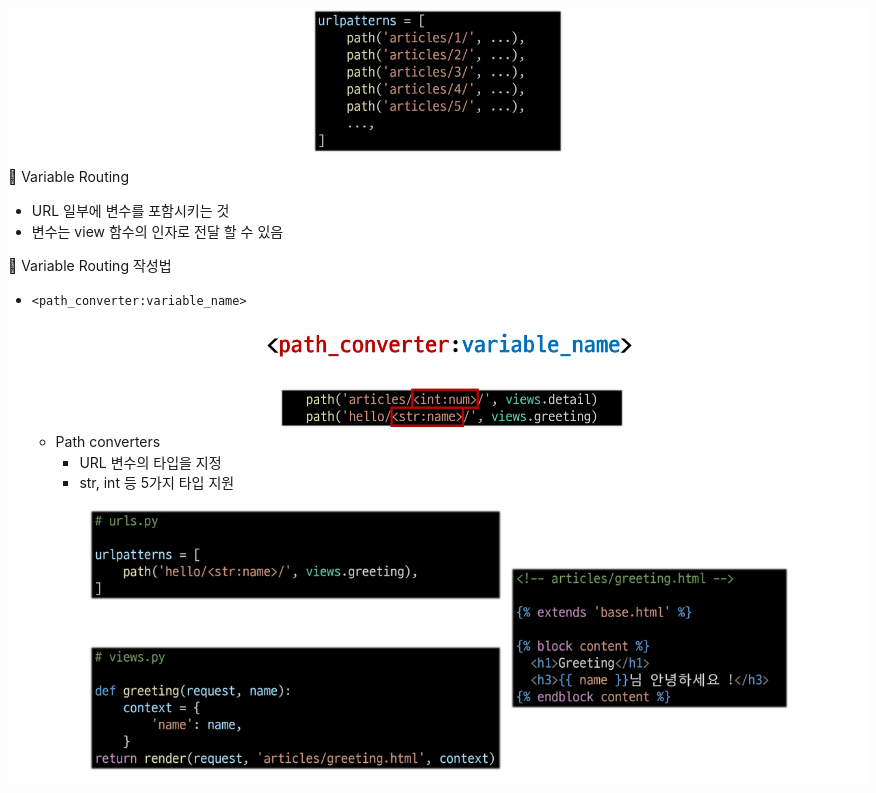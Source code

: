 <div style="display: flex; flex-direction: column; align-items: center; justify-content: center;">
  <img src='images/variable-routing01.png' width="250">
</div>

📌 Variable Routing
- URL 일부에 변수를 포함시키는 것
- 변수는 view 함수의 인자로 전달 할 수 있음

📌 Variable Routing 작성법
- `<path_converter:variable_name>`
    <div style="display: flex; flex-direction: column; align-items: center; justify-content: center;">
      <img src='images/variable-routing02.png' width="400">
    </div>

   - Path converters
      - URL 변수의 타입을 지정
      - str, int 등 5가지 타입 지원

<div style="display: flex; flex-direction: column; align-items: center; justify-content: center;">
  <img src='images/variable-routing03.png' width="700" style ="margin-bottom:1rem">